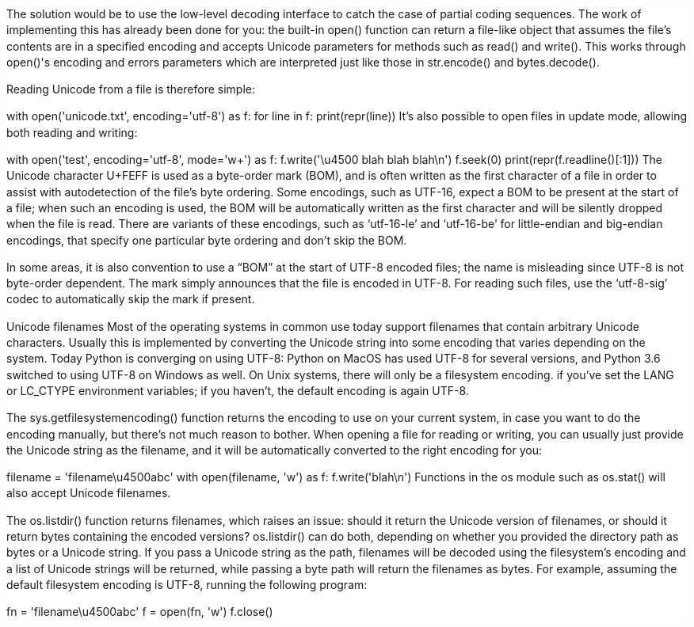 The solution would be to use the low-level decoding interface to catch the case of partial coding sequences. The work of implementing this has already been done for you: the built-in open() function can return a file-like object that assumes the file’s contents are in a specified encoding and accepts Unicode parameters for methods such as read() and write(). This works through open()'s encoding and errors parameters which are interpreted just like those in str.encode() and bytes.decode().

Reading Unicode from a file is therefore simple:

with open('unicode.txt', encoding='utf-8') as f:
    for line in f:
        print(repr(line))
It’s also possible to open files in update mode, allowing both reading and writing:

with open('test', encoding='utf-8', mode='w+') as f:
    f.write('\u4500 blah blah blah\n')
    f.seek(0)
    print(repr(f.readline()[:1]))
The Unicode character U+FEFF is used as a byte-order mark (BOM), and is often written as the first character of a file in order to assist with autodetection of the file’s byte ordering. Some encodings, such as UTF-16, expect a BOM to be present at the start of a file; when such an encoding is used, the BOM will be automatically written as the first character and will be silently dropped when the file is read. There are variants of these encodings, such as ‘utf-16-le’ and ‘utf-16-be’ for little-endian and big-endian encodings, that specify one particular byte ordering and don’t skip the BOM.

In some areas, it is also convention to use a “BOM” at the start of UTF-8 encoded files; the name is misleading since UTF-8 is not byte-order dependent. The mark simply announces that the file is encoded in UTF-8. For reading such files, use the ‘utf-8-sig’ codec to automatically skip the mark if present.

Unicode filenames
Most of the operating systems in common use today support filenames that contain arbitrary Unicode characters. Usually this is implemented by converting the Unicode string into some encoding that varies depending on the system. Today Python is converging on using UTF-8: Python on MacOS has used UTF-8 for several versions, and Python 3.6 switched to using UTF-8 on Windows as well. On Unix systems, there will only be a filesystem encoding. if you’ve set the LANG or LC_CTYPE environment variables; if you haven’t, the default encoding is again UTF-8.

The sys.getfilesystemencoding() function returns the encoding to use on your current system, in case you want to do the encoding manually, but there’s not much reason to bother. When opening a file for reading or writing, you can usually just provide the Unicode string as the filename, and it will be automatically converted to the right encoding for you:

filename = 'filename\u4500abc'
with open(filename, 'w') as f:
    f.write('blah\n')
Functions in the os module such as os.stat() will also accept Unicode filenames.

The os.listdir() function returns filenames, which raises an issue: should it return the Unicode version of filenames, or should it return bytes containing the encoded versions? os.listdir() can do both, depending on whether you provided the directory path as bytes or a Unicode string. If you pass a Unicode string as the path, filenames will be decoded using the filesystem’s encoding and a list of Unicode strings will be returned, while passing a byte path will return the filenames as bytes. For example, assuming the default filesystem encoding is UTF-8, running the following program:

fn = 'filename\u4500abc'
f = open(fn, 'w')
f.close()
